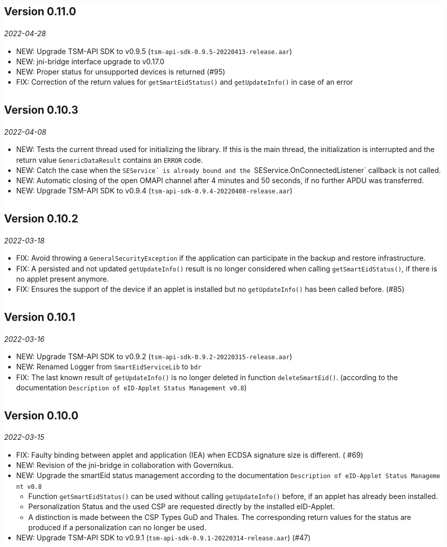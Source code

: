 ## Version 0.11.0

_2022-04-28_

- NEW: Upgrade TSM-API SDK to v0.9.5 (`tsm-api-sdk-0.9.5-20220413-release.aar`)
- NEW: jni-bridge interface upgrade to v0.17.0
- NEW: Proper status for unsupported devices is returned (#95)
- FIX: Correction of the return values for `getSmartEidStatus()` and `getUpdateInfo()` in case of an
  error

## Version 0.10.3

_2022-04-08_

- NEW: Tests the current thread used for initializing the library. If this is the main thread, the
  initialization is interrupted and the return value `GenericDataResult` contains an `ERROR` code.
- NEW: Catch the case when the `SEService´ is already bound and the `SEService.OnConnectedListener`
  callback is not called.
- NEW: Automatic closing of the open OMAPI channel after 4 minutes and 50 seconds, if no further
  APDU was transferred.
- NEW: Upgrade TSM-API SDK to v0.9.4 (`tsm-api-sdk-0.9.4-20220408-release.aar`)

## Version 0.10.2

_2022-03-18_

- FIX: Avoid throwing a `GeneralSecurityException` if the application can participate in the backup
  and restore infrastructure.
- FIX: A persisted and not updated `getUpdateInfo()` result is no longer considered when
  calling `getSmartEidStatus()`, if there is no applet present anymore.
- FIX: Ensures the support of the device if an applet is installed but no `getUpdateInfo()` has been
  called before. (#85)

## Version 0.10.1

_2022-03-16_

- NEW: Upgrade TSM-API SDK to v0.9.2 (`tsm-api-sdk-0.9.2-20220315-release.aar`)
- NEW: Renamed Logger from `SmartEidServiceLib` to `bdr`
- FIX: The last known result of `getUpdateInfo()` is no longer deleted in
  function `deleteSmartEid()`. (according to the
  documentation `Description of eID-Applet Status Management v0.8`)

## Version 0.10.0

_2022-03-15_

- FIX: Faulty binding between applet and application (IEA) when ECDSA signature size is different. (
  #69)
- NEW: Revision of the jni-bridge in collaboration with Governikus.
- NEW: Upgrade the smartEid status management according to the
  documentation `Description of eID-Applet Status Management v0.8`
  - Function `getSmartEidStatus()` can be used without calling `getUpdateInfo()` before, if an
    applet has already been installed.
  - Personalization Status and the used CSP are requested directly by the installed eID-Applet.
  - A distinction is made between the CSP Types GuD and Thales. The corresponding return values
    for the status are produced if a personalization can no longer be used.
- NEW: Upgrade TSM-API SDK to v0.9.1 (`tsm-api-sdk-0.9.1-20220314-release.aar`) (#47)
